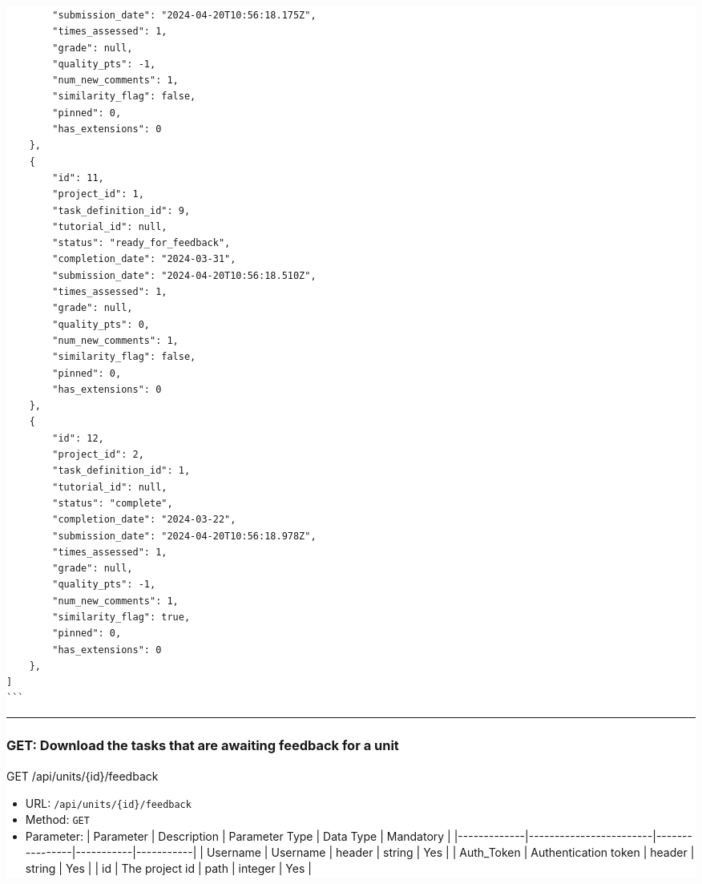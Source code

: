             "submission_date": "2024-04-20T10:56:18.175Z",
            "times_assessed": 1,
            "grade": null,
            "quality_pts": -1,
            "num_new_comments": 1,
            "similarity_flag": false,
            "pinned": 0,
            "has_extensions": 0
        },
        {
            "id": 11,
            "project_id": 1,
            "task_definition_id": 9,
            "tutorial_id": null,
            "status": "ready_for_feedback",
            "completion_date": "2024-03-31",
            "submission_date": "2024-04-20T10:56:18.510Z",
            "times_assessed": 1,
            "grade": null,
            "quality_pts": 0,
            "num_new_comments": 1,
            "similarity_flag": false,
            "pinned": 0,
            "has_extensions": 0
        },
        {
            "id": 12,
            "project_id": 2,
            "task_definition_id": 1,
            "tutorial_id": null,
            "status": "complete",
            "completion_date": "2024-03-22",
            "submission_date": "2024-04-20T10:56:18.978Z",
            "times_assessed": 1,
            "grade": null,
            "quality_pts": -1,
            "num_new_comments": 1,
            "similarity_flag": true,
            "pinned": 0,
            "has_extensions": 0
        },
    ]
	```

---------------------------------------------------------------

### GET: Download the tasks that are awaiting feedback for a unit
GET /api/units/{id}/feedback


- URL: `/api/units/{id}/feedback`
- Method: `GET` 
- Parameter:
    | Parameter   | Description            | Parameter Type | Data Type | Mandatory |
    |-------------|------------------------|----------------|-----------|-----------|
    | Username    | Username               | header         | string    | Yes       |
    | Auth_Token  | Authentication token   | header         | string    | Yes       |
    | id          | The project id         | path           | integer   | Yes       |
